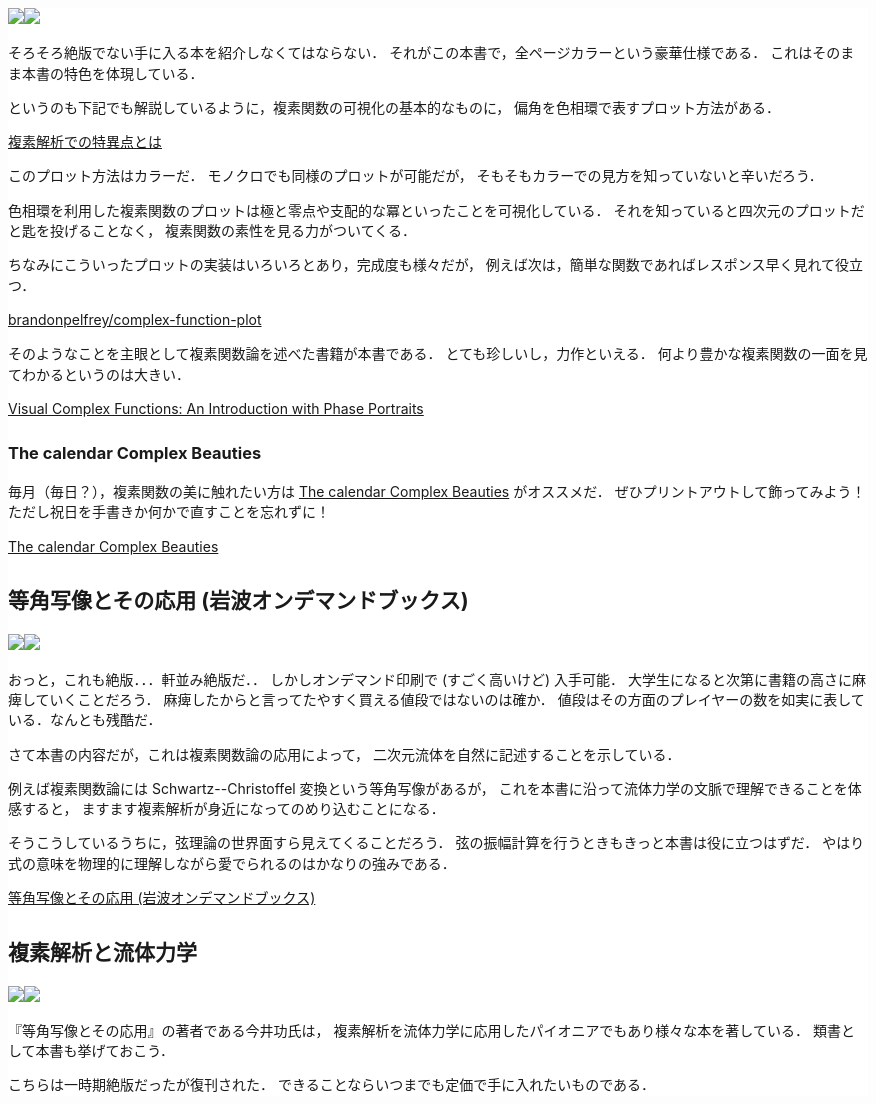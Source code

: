 [![](images/q)](https://www.amazon.co.jp/gp/product/3034801793/ref=as_li_tl?ie=UTF8&camp=247&creative=1211&creativeASIN=3034801793&linkCode=as2&tag=alexandritefi-22&linkId=8d2d368b9a9b60fabb553419f2e5ab0b)![](images/ir)

そろそろ絶版でない手に入る本を紹介しなくてはならない． それがこの本書で，全ページカラーという豪華仕様である． これはそのまま本書の特色を体現している．

というのも下記でも解説しているように，複素関数の可視化の基本的なものに， 偏角を色相環で表すプロット方法がある．

[複素解析での特異点とは](https://mathrelish.com/mathematics/singularity-in-complex-analysis)

このプロット方法はカラーだ． モノクロでも同様のプロットが可能だが， そもそもカラーでの見方を知っていないと辛いだろう．

色相環を利用した複素関数のプロットは極と零点や支配的な冪といったことを可視化している． それを知っていると四次元のプロットだと匙を投げることなく， 複素関数の素性を見る力がついてくる．

ちなみにこういったプロットの実装はいろいろとあり，完成度も様々だが， 例えば次は，簡単な関数であればレスポンス早く見れて役立つ．

[brandonpelfrey/complex-function-plot](https://github.com/brandonpelfrey/complex-function-plot)

そのようなことを主眼として複素関数論を述べた書籍が本書である． とても珍しいし，力作といえる． 何より豊かな複素関数の一面を見てわかるというのは大きい．

[Visual Complex Functions: An Introduction with Phase Portraits](https://amzn.to/3bMnly2)

### The calendar Complex Beauties

毎月（毎日？），複素関数の美に触れたい方は [The calendar Complex Beauties](https://tu-freiberg.de/en/fakult1/ana/institute/institute-of-applied-analysis/organisation/complex-beauties) がオススメだ． ぜひプリントアウトして飾ってみよう！ ただし祝日を手書きか何かで直すことを忘れずに！

[The calendar Complex Beauties](https://tu-freiberg.de/en/fakult1/ana/institute/institute-of-applied-analysis/organisation/complex-beauties)

## 等角写像とその応用 (岩波オンデマンドブックス)

[![](images/q)](https://www.amazon.co.jp/gp/product/4007300747/ref=as_li_tl?ie=UTF8&camp=247&creative=1211&creativeASIN=4007300747&linkCode=as2&tag=alexandritefi-22&linkId=4cb984bd352e5538e841a6fc33ebb915)![](images/ir)

おっと，これも絶版．．．軒並み絶版だ．． しかしオンデマンド印刷で (すごく高いけど) 入手可能． 大学生になると次第に書籍の高さに麻痺していくことだろう． 麻痺したからと言ってたやすく買える値段ではないのは確か． 値段はその方面のプレイヤーの数を如実に表している．なんとも残酷だ．

さて本書の内容だが，これは複素関数論の応用によって， 二次元流体を自然に記述することを示している．

例えば複素関数論には Schwartz--Christoffel 変換という等角写像があるが， これを本書に沿って流体力学の文脈で理解できることを体感すると， ますます複素解析が身近になってのめり込むことになる．

そうこうしているうちに，弦理論の世界面すら見えてくることだろう． 弦の振幅計算を行うときもきっと本書は役に立つはずだ． やはり式の意味を物理的に理解しながら愛でられるのはかなりの強みである．

[等角写像とその応用 (岩波オンデマンドブックス)](https://amzn.to/2zTTd6w)

## 複素解析と流体力学

[![](images/q)](https://www.amazon.co.jp/gp/product/4535606013/ref=as_li_tl?ie=UTF8&camp=247&creative=1211&creativeASIN=4535606013&linkCode=as2&tag=alexandritefi-22&linkId=d7ec73c8ab5804f18d10d549ff5af6ee)![](images/ir)

『等角写像とその応用』の著者である今井功氏は， 複素解析を流体力学に応用したパイオニアでもあり様々な本を著している． 類書として本書も挙げておこう．

こちらは一時期絶版だったが復刊された． できることならいつまでも定価で手に入れたいものである．
